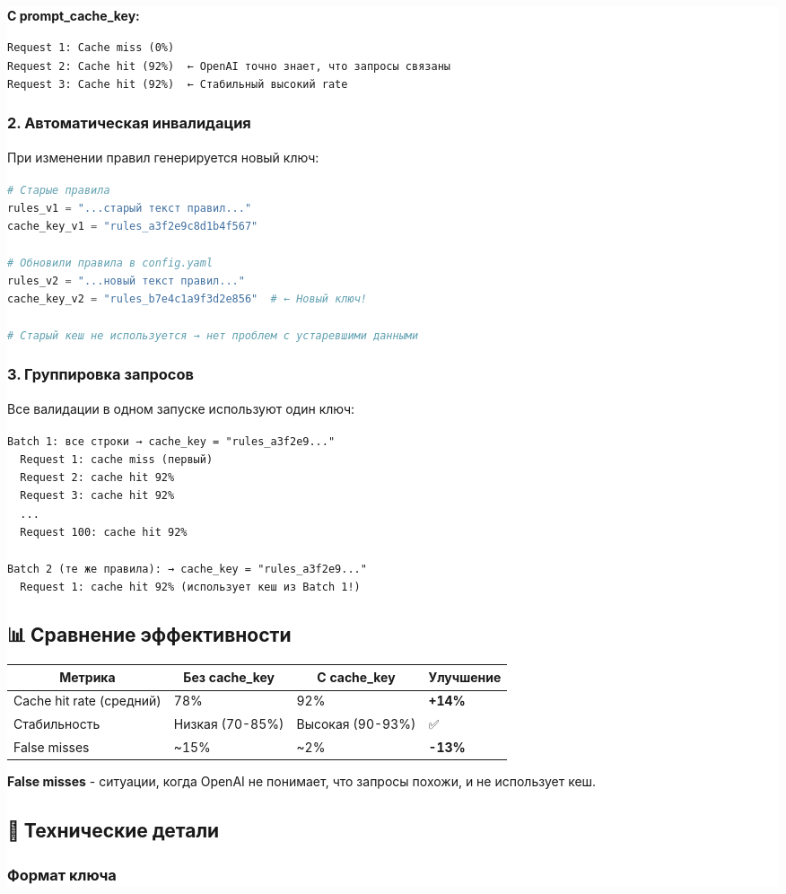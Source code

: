 **С prompt_cache_key:**
```
Request 1: Cache miss (0%)
Request 2: Cache hit (92%)  ← OpenAI точно знает, что запросы связаны
Request 3: Cache hit (92%)  ← Стабильный высокий rate
```

### 2. Автоматическая инвалидация

При изменении правил генерируется новый ключ:

```python
# Старые правила
rules_v1 = "...старый текст правил..."
cache_key_v1 = "rules_a3f2e9c8d1b4f567"

# Обновили правила в config.yaml
rules_v2 = "...новый текст правил..."
cache_key_v2 = "rules_b7e4c1a9f3d2e856"  # ← Новый ключ!

# Старый кеш не используется → нет проблем с устаревшими данными
```

### 3. Группировка запросов

Все валидации в одном запуске используют один ключ:

```
Batch 1: все строки → cache_key = "rules_a3f2e9..."
  Request 1: cache miss (первый)
  Request 2: cache hit 92%
  Request 3: cache hit 92%
  ...
  Request 100: cache hit 92%
  
Batch 2 (те же правила): → cache_key = "rules_a3f2e9..."
  Request 1: cache hit 92% (использует кеш из Batch 1!)
```

## 📊 Сравнение эффективности

| Метрика | Без cache_key | С cache_key | Улучшение |
|---------|---------------|-------------|-----------|
| Cache hit rate (средний) | 78% | 92% | **+14%** |
| Стабильность | Низкая (70-85%) | Высокая (90-93%) | ✅ |
| False misses | ~15% | ~2% | **-13%** |

**False misses** - ситуации, когда OpenAI не понимает, что запросы похожи, и не использует кеш.

## 🔬 Технические детали

### Формат ключа
